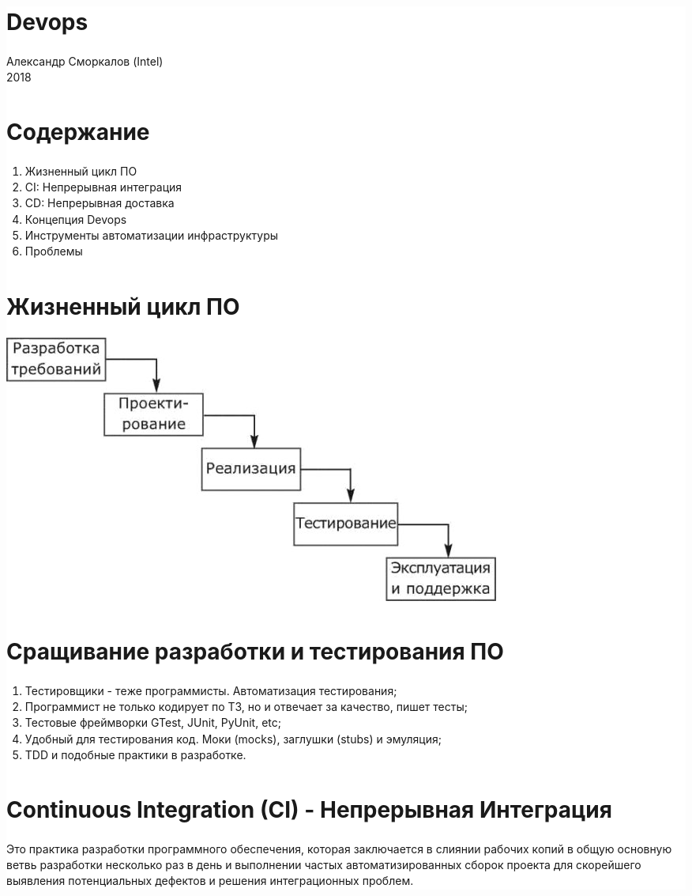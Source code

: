 # Devops

Александр Сморкалов (Intel)\
2018

# Содержание

  1. Жизненный цикл ПО
  1. CI: Непрерывная интеграция
  1. CD: Непрерывная доставка
  1. Концепция Devops
  1. Инструменты автоматизации инфраструктуры
  1. Проблемы

# Жизненный цикл ПО

![](./pix/waterfall.jpg)

# Сращивание разработки и тестирования ПО

 1. Тестировщики - тeже программисты. Автоматизация тестирования;
 1. Программист не только кодирует по ТЗ, но и отвечает за качество, пишет тесты;
 1. Тестовые фреймворки GTest, JUnit, PyUnit, etc;
 1. Удобный для тестирования код. Моки (mocks), заглушки (stubs) и эмуляция;
 1. TDD и подобные практики в разработке.

# Continuous Integration (CI) - Непрерывная Интеграция

Это практика разработки программного обеспечения, которая заключается в слиянии
рабочих копий в общую основную ветвь разработки несколько раз в день и выполнении
частых автоматизированных сборок проекта для скорейшего выявления потенциальных
дефектов и решения интеграционных проблем.
